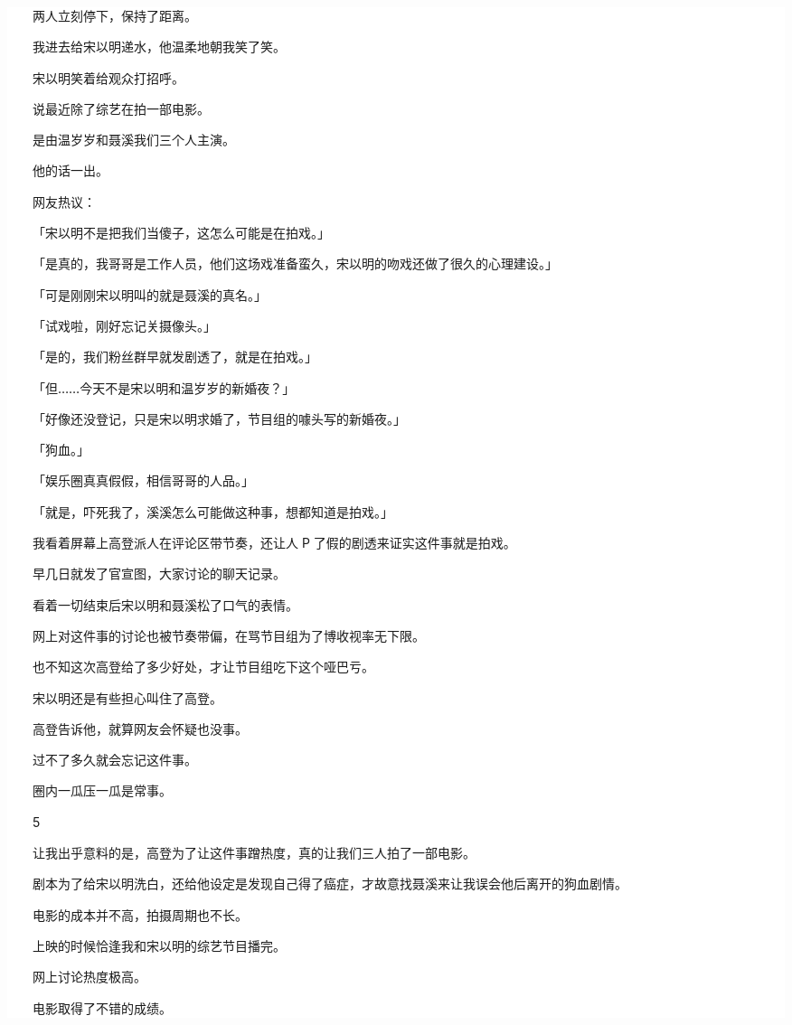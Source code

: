 &emsp;&emsp;两人立刻停下，保持了距离。  
  
&emsp;&emsp;我进去给宋以明递水，他温柔地朝我笑了笑。  
  
&emsp;&emsp;宋以明笑着给观众打招呼。  
  
&emsp;&emsp;说最近除了综艺在拍一部电影。  
  
&emsp;&emsp;是由温岁岁和聂溪我们三个人主演。  
  
&emsp;&emsp;他的话一出。  
  
&emsp;&emsp;网友热议：  
  
&emsp;&emsp;「宋以明不是把我们当傻子，这怎么可能是在拍戏。」  
  
&emsp;&emsp;「是真的，我哥哥是工作人员，他们这场戏准备蛮久，宋以明的吻戏还做了很久的心理建设。」  
  
&emsp;&emsp;「可是刚刚宋以明叫的就是聂溪的真名。」  
  
&emsp;&emsp;「试戏啦，刚好忘记关摄像头。」  
  
&emsp;&emsp;「是的，我们粉丝群早就发剧透了，就是在拍戏。」  
  
&emsp;&emsp;「但……今天不是宋以明和温岁岁的新婚夜？」  
  
&emsp;&emsp;「好像还没登记，只是宋以明求婚了，节目组的噱头写的新婚夜。」  
  
&emsp;&emsp;「狗血。」  
  
&emsp;&emsp;「娱乐圈真真假假，相信哥哥的人品。」  
  
&emsp;&emsp;「就是，吓死我了，溪溪怎么可能做这种事，想都知道是拍戏。」  
  
&emsp;&emsp;我看着屏幕上高登派人在评论区带节奏，还让人 P 了假的剧透来证实这件事就是拍戏。  
  
&emsp;&emsp;早几日就发了官宣图，大家讨论的聊天记录。  
  
&emsp;&emsp;看着一切结束后宋以明和聂溪松了口气的表情。  
  
&emsp;&emsp;网上对这件事的讨论也被节奏带偏，在骂节目组为了博收视率无下限。  
  
&emsp;&emsp;也不知这次高登给了多少好处，才让节目组吃下这个哑巴亏。  
  
&emsp;&emsp;宋以明还是有些担心叫住了高登。  
  
&emsp;&emsp;高登告诉他，就算网友会怀疑也没事。  
  
&emsp;&emsp;过不了多久就会忘记这件事。  
  
&emsp;&emsp;圈内一瓜压一瓜是常事。  
  
&emsp;&emsp;5  
  
&emsp;&emsp;让我出乎意料的是，高登为了让这件事蹭热度，真的让我们三人拍了一部电影。  
  
&emsp;&emsp;剧本为了给宋以明洗白，还给他设定是发现自己得了癌症，才故意找聂溪来让我误会他后离开的狗血剧情。  
  
&emsp;&emsp;电影的成本并不高，拍摄周期也不长。  
  
&emsp;&emsp;上映的时候恰逢我和宋以明的综艺节目播完。  
  
&emsp;&emsp;网上讨论热度极高。  
  
&emsp;&emsp;电影取得了不错的成绩。  
  